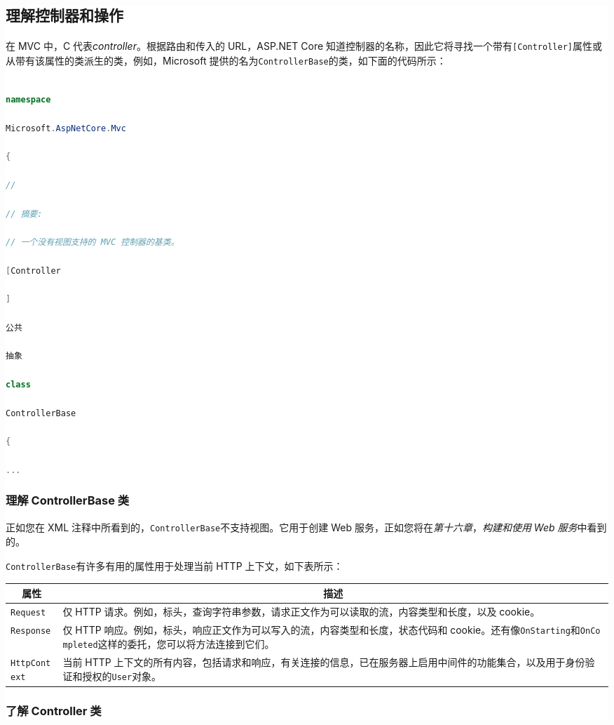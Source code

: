 ## 理解控制器和操作

在 MVC 中，C 代表*controller*。根据路由和传入的 URL，ASP.NET Core 知道控制器的名称，因此它将寻找一个带有`[Controller]`属性或从带有该属性的类派生的类，例如，Microsoft 提供的名为`ControllerBase`的类，如下面的代码所示：

```cs

namespace

Microsoft.AspNetCore.Mvc

{

//

// 摘要:

// 一个没有视图支持的 MVC 控制器的基类。

[Controller

]

公共

抽象

class

ControllerBase

{

...

```

### 理解 ControllerBase 类

正如您在 XML 注释中所看到的，`ControllerBase`不支持视图。它用于创建 Web 服务，正如您将在*第十六章*，*构建和使用 Web 服务*中看到的。

`ControllerBase`有许多有用的属性用于处理当前 HTTP 上下文，如下表所示：

| 属性 | 描述 |
| --- | --- |
| `Request` | 仅 HTTP 请求。例如，标头，查询字符串参数，请求正文作为可以读取的流，内容类型和长度，以及 cookie。 |
| `Response` | 仅 HTTP 响应。例如，标头，响应正文作为可以写入的流，内容类型和长度，状态代码和 cookie。还有像`OnStarting`和`OnCompleted`这样的委托，您可以将方法连接到它们。 |
| `HttpContext` | 当前 HTTP 上下文的所有内容，包括请求和响应，有关连接的信息，已在服务器上启用中间件的功能集合，以及用于身份验证和授权的`User`对象。 |

### 了解 Controller 类
